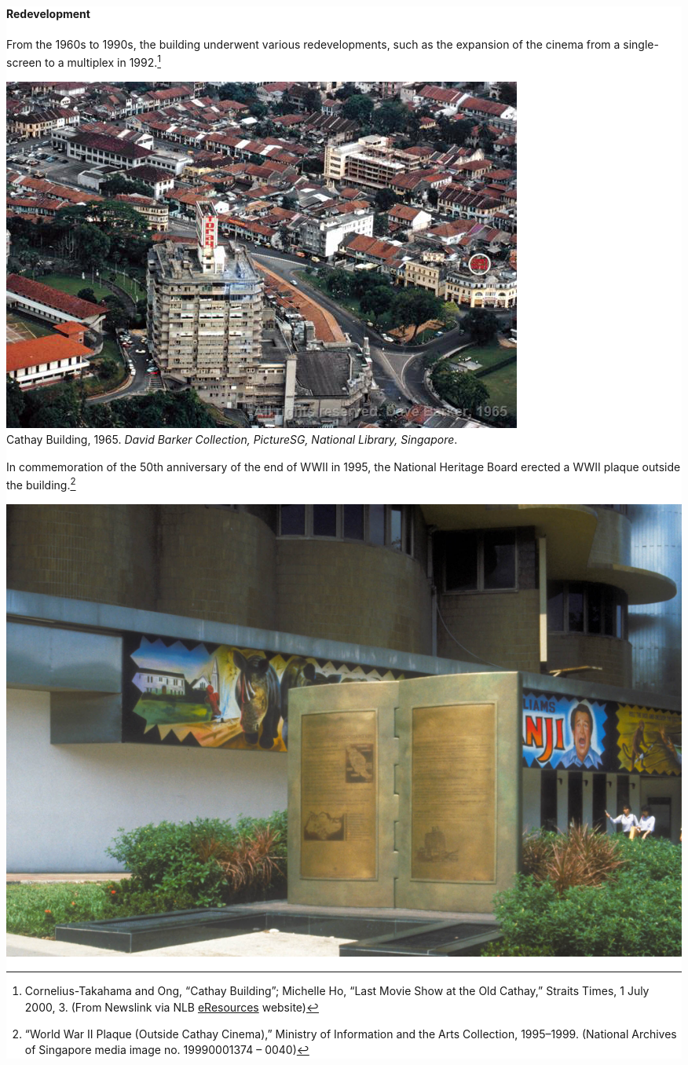 #### Redevelopment
From the 1960s to 1990s, the building underwent various redevelopments, such as the expansion of the cinema from a single-screen to a multiplex in 1992.[^10]

<img src="/images/Cathay/Cathay-1965.jpg" >
<div style="background-color: white;">Cathay Building, 1965. <i>David Barker Collection, PictureSG, National Library, Singapore</i>.</div>

In commemoration of the 50th anniversary of the end of WWII in 1995, the National Heritage Board erected a WWII plaque outside the building.[^11] 

 ![cathay world war 2 plaque](/images/Cathay/cathay%20world%20war%202%20plaque.jpg)

[^1]: Kelvin Tong, “[Akan Datang: Cathay’s New Home](http://eresources.nlb.gov.sg/newspapers/Digitised/Article/straitstimes20000404.2.82.5.1.aspx),” *Straits Times*, 4 April 2000, 4; “[Cathay Building and YMCA Orchard Had a Grim Past](http://eresources.nlb.gov.sg/newspapers/Digitised/Article/straitstimes19950731.2.30.8.aspx),” *Straits Times*, 31 July 1995, 20; “[I Built Highest, He Says](https://safe.menlosecurity.com/https:/eresources.nlb.gov.sg/newspapers/Digitised/Article/straitstimes19531231-1.2.144),” _Straits Times_, 31 December 1953, 7 (From NewspaperSG); David Brazil, [_Street Smart: Singapore_](https://catalogue.nlb.gov.sg/cgi-bin/spydus.exe/ENQ/WPAC/BIBENQ?SETLVL=1&BRN=5796453) (Singapore: Times Books International, 1991), 128. (From National Library, Singapore, Call no. RSING 959.57 BRA)
[^2]: “[Americans Celebrate Washington Day](http://eresources.nlb.gov.sg/newspapers/Digitised/Article/straitstimes19400222-1.2.56),” _Straits Times_, 22 February 1940, 10; “[Jap Bombs Could Not Shake Its Spirit](http://eresources.nlb.gov.sg/newspapers/Digitised/Article/maltribune19490925-1.2.96),” _Malaya Tribune_, 25 September 1949, 11. (From NewspaperSG)
[^3]: Lim Kay Tong, [*Cathay: 55 Years of Cinema*](https://catalogue.nlb.gov.sg/cgi-bin/spydus.exe/ENQ/WPAC/BIBENQ?SETLVL=1&BRN=6095688) (Singapore: Landmark Books, 1991), 15, 98 (From National Library, Singapore, Call no. RSING 791.43095957 LIM)
[^4]:  Lim, [_Cathay_](https://catalogue.nlb.gov.sg/cgi-bin/spydus.exe/ENQ/WPAC/BIBENQ?SETLVL=1&BRN=6095688), 15, 98; “[Cathay Cinema Opens Doors Tonight](http://eresources.nlb.gov.sg/newspapers/Digitised/Article/singfreepressb19391003-1.2.55),” _Singapore Free Press and Mercantile Advertiser_, 3 October 1939, 5; “['Four Feathers' Released](http://eresources.nlb.gov.sg/newspapers/Digitised/Article/straitstimes19390730-1.2.123),” _Straits Times_, 30 July 1939, 13. (From NewspaperSG)
[^5]: Tommy Koh et al.,* Singapore: The Encyclopedia* (Singapore : Editions Didier Millet and National Heritage Board, 2006), 37. (From National Library, Singapore, Call no. RSING 959.57003 SIN)
[^6]: Koh, *Singapore: The Encyclopedia*, 37; Lim, [_Cathay_](https://catalogue.nlb.gov.sg/cgi-bin/spydus.exe/ENQ/WPAC/BIBENQ?SETLVL=1&BRN=6095688), 100–102
[^7]: “[Syonan Broadcasting Station](http://eresources.nlb.gov.sg/newspapers/Digitised/Article/syonantimes19420628-1.2.38.4),” _Syonan Shimbun_, 28 June 1942, 3; “[Syonan Broadcasting Station](http://eresources.nlb.gov.sg/newspapers/Digitised/Article/syonantimes19420726-1.2.5.3),” _Syonan Shimbun_, 26 July 1942, 2. (From NewspaperSG)
[^8]: Brazil, [_Street Smart_](https://catalogue.nlb.gov.sg/cgi-bin/spydus.exe/ENQ/WPAC/BIBENQ?SETLVL=1&BRN=5796453), 128–29; Lim, [_Cathay_](https://catalogue.nlb.gov.sg/cgi-bin/spydus.exe/ENQ/WPAC/BIBENQ?SETLVL=1&BRN=6095688), 104; “[Govt. to Vacate Cathay Building](https://eresources.nlb.gov.sg/newspapers/Digitised/Article/maltribune19490128-1.2.35),” Malaya Tribune, 28 January 1949, 3. (From NewspaperSG)
[^9]: Brazil, [Street Smart](https://catalogue.nlb.gov.sg/cgi-bin/spydus.exe/ENQ/WPAC/BIBENQ?SETLVL=1&BRN=5796453), 128–29; “[Liquidate The Cathay Restaurant Opens May 1](https://eresources.nlb.gov.sg/newspapers/Digitised/Article/morningtribune19480417-1.2.22), _Morning Tribune_, 17 April 1948, 2; “[Govt. to Vacate Cathay Building](https://eresources.nlb.gov.sg/newspapers/Digitised/Article/maltribune19490128-1.2.35)”; “Studios Turn into a Plush Hotel,” Singapore Standard, 9 January 1954, 2 (From NewspaperSG); Vernon Cornelius-Takahama and Ong Eng Chuan, “[Cathay Building](https://eresources.nlb.gov.sg/infopedia/articles/SIP_532_2004-12-17.html),” Singapore Infopedia, last updated September 2020.
[^10]: Cornelius-Takahama and Ong, “Cathay Building”; Michelle Ho, “Last Movie Show at the Old Cathay,” Straits Times, 1 July 2000, 3. (From Newslink via NLB [eResources](https://eresources.nlb.gov.sg/) website)
[^11]: “World War II Plaque (Outside Cathay Cinema),” Ministry of Information and the Arts Collection, 1995–1999. (National Archives of Singapore media image no. 19990001374 – 0040)
[^12]: Leong Weng Kam, “[Landmark Building May Yet Be Saved](http://eresources.nlb.gov.sg/newspapers/Digitised/Article/straitstimes20000406.2.40.1.aspx),” _Straits Times,_ 6 April 2000, 31. (From NewspaperSG)
[^13]: The Preservation of Monuments Order 2003, Sp.S 60/2003, [_Government Gazette. Subsidiary Legislation Supplement_](http://eservice.nlb.gov.sg/item_holding_s.aspx?bid=4396424), 10 February 2003, 370 (From National Library, Singapore, Call no. RSING 348.5957 SGGSLS); “Cathay’s Contemporaries,” _Business Times_, 21 April 2000, EL1–EL2 (From Newslink via NLB [eResources](https://eresources.nlb.gov.sg/) website); “[Former Cathay Building (Now The Cathay)](https://www.roots.gov.sg/places/places-landing/Places/national-monuments/former-cathay-building-now-the-cathay)” Roots, last updated 5 May 2022.
[^14]: Ong Sor Fern, “The Cathay Reopens,” Straits Times, 25 March 2006, 2; Wong Kim Hoh, “When a Passionista Gets Dream Job, Sparks Fly,” Straits Times, 26 March 2006, 33. (From Newslink via NLB [eResources](https://eresources.nlb.gov.sg/) website)
[^15]: “The Cathay Cineplex in Handy Road, One of Singapore’s Oldest Cinemas, to Close after June 26,” _Straits Times_, 17 June 2022; Melissa Lin, “Cinema with a Grim and Glamorous Past,” _Straits Times_, 5 November 2017 (From Newslink via NLB [eResources](https://eresources.nlb.gov.sg/) website); Ang Hwee Min, “[A Subdued Final Day as The Cathay Cineplex Draws the Curtain on Operations](https://www.channelnewsasia.com/singapore/cathay-cineplex-last-day-operations-moviegoers-final-screenings-2771741),” Channel NewsAsia, 26 June 2022.